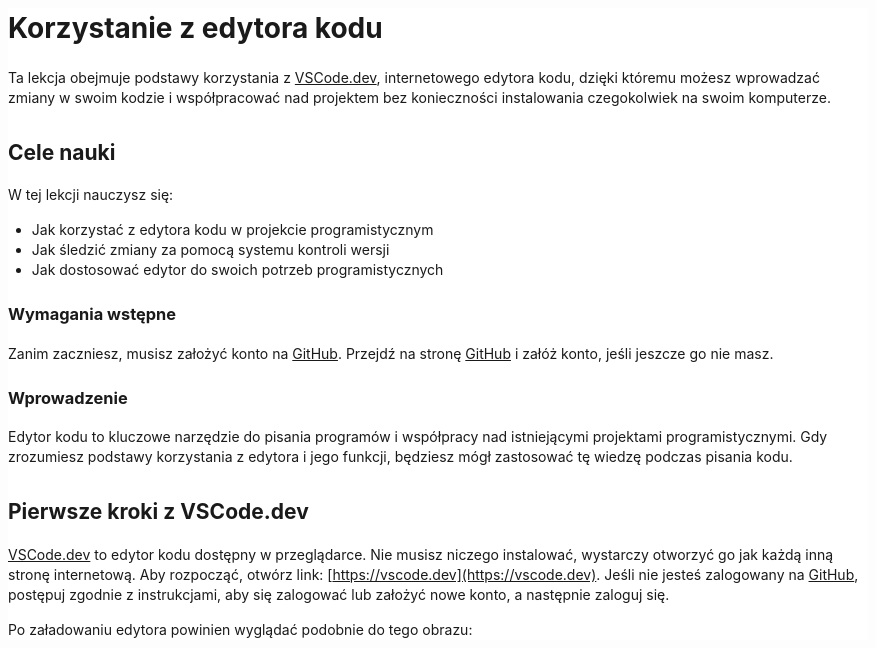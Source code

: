 
# Korzystanie z edytora kodu

Ta lekcja obejmuje podstawy korzystania z [VSCode.dev](https://vscode.dev), internetowego edytora kodu, dzięki któremu możesz wprowadzać zmiany w swoim kodzie i współpracować nad projektem bez konieczności instalowania czegokolwiek na swoim komputerze.

## Cele nauki

W tej lekcji nauczysz się:

- Jak korzystać z edytora kodu w projekcie programistycznym
- Jak śledzić zmiany za pomocą systemu kontroli wersji
- Jak dostosować edytor do swoich potrzeb programistycznych

### Wymagania wstępne

Zanim zaczniesz, musisz założyć konto na [GitHub](https://github.com). Przejdź na stronę [GitHub](https://github.com/) i załóż konto, jeśli jeszcze go nie masz.

### Wprowadzenie

Edytor kodu to kluczowe narzędzie do pisania programów i współpracy nad istniejącymi projektami programistycznymi. Gdy zrozumiesz podstawy korzystania z edytora i jego funkcji, będziesz mógł zastosować tę wiedzę podczas pisania kodu.

## Pierwsze kroki z VSCode.dev

[VSCode.dev](https://vscode.dev) to edytor kodu dostępny w przeglądarce. Nie musisz niczego instalować, wystarczy otworzyć go jak każdą inną stronę internetową. Aby rozpocząć, otwórz link: [https://vscode.dev](https://vscode.dev). Jeśli nie jesteś zalogowany na [GitHub](https://github.com/), postępuj zgodnie z instrukcjami, aby się zalogować lub założyć nowe konto, a następnie zaloguj się.

Po załadowaniu edytora powinien wyglądać podobnie do tego obrazu:
